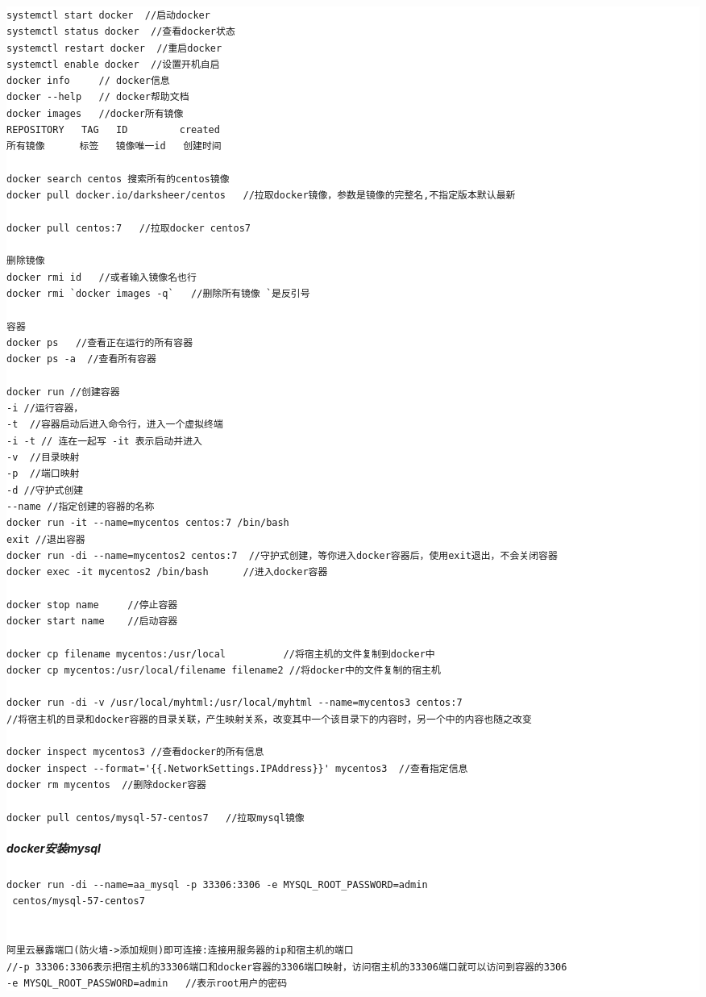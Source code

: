     systemctl start docker  //启动docker
    systemctl status docker  //查看docker状态
    systemctl restart docker  //重启docker
    systemctl enable docker  //设置开机自启
    docker info     // docker信息
    docker --help   // docker帮助文档
    docker images   //docker所有镜像
    REPOSITORY   TAG   ID         created
    所有镜像      标签   镜像唯一id   创建时间
    
    docker search centos 搜索所有的centos镜像
    docker pull docker.io/darksheer/centos   //拉取docker镜像，参数是镜像的完整名,不指定版本默认最新
    
    docker pull centos:7   //拉取docker centos7
    
    删除镜像
    docker rmi id   //或者输入镜像名也行
    docker rmi `docker images -q`   //删除所有镜像 `是反引号
    
    容器
    docker ps   //查看正在运行的所有容器   
    docker ps -a  //查看所有容器  
    
    docker run //创建容器
    -i //运行容器， 
    -t  //容器启动后进入命令行，进入一个虚拟终端
    -i -t // 连在一起写 -it 表示启动并进入
    -v  //目录映射
    -p  //端口映射
    -d //守护式创建
    --name //指定创建的容器的名称
    docker run -it --name=mycentos centos:7 /bin/bash
    exit //退出容器
    docker run -di --name=mycentos2 centos:7  //守护式创建，等你进入docker容器后，使用exit退出，不会关闭容器
    docker exec -it mycentos2 /bin/bash      //进入docker容器
    
    docker stop name     //停止容器
    docker start name    //启动容器
    
    docker cp filename mycentos:/usr/local          //将宿主机的文件复制到docker中
    docker cp mycentos:/usr/local/filename filename2 //将docker中的文件复制的宿主机
    
    docker run -di -v /usr/local/myhtml:/usr/local/myhtml --name=mycentos3 centos:7
    //将宿主机的目录和docker容器的目录关联，产生映射关系，改变其中一个该目录下的内容时，另一个中的内容也随之改变
    
    docker inspect mycentos3 //查看docker的所有信息
    docker inspect --format='{{.NetworkSettings.IPAddress}}' mycentos3  //查看指定信息
    docker rm mycentos  //删除docker容器
    
    docker pull centos/mysql-57-centos7   //拉取mysql镜像
    
##### docker安装mysql
    docker run -di --name=aa_mysql -p 33306:3306 -e MYSQL_ROOT_PASSWORD=admin
     centos/mysql-57-centos7
     
     
    阿里云暴露端口(防火墙->添加规则)即可连接:连接用服务器的ip和宿主机的端口
    //-p 33306:3306表示把宿主机的33306端口和docker容器的3306端口映射，访问宿主机的33306端口就可以访问到容器的3306
    -e MYSQL_ROOT_PASSWORD=admin   //表示root用户的密码
    